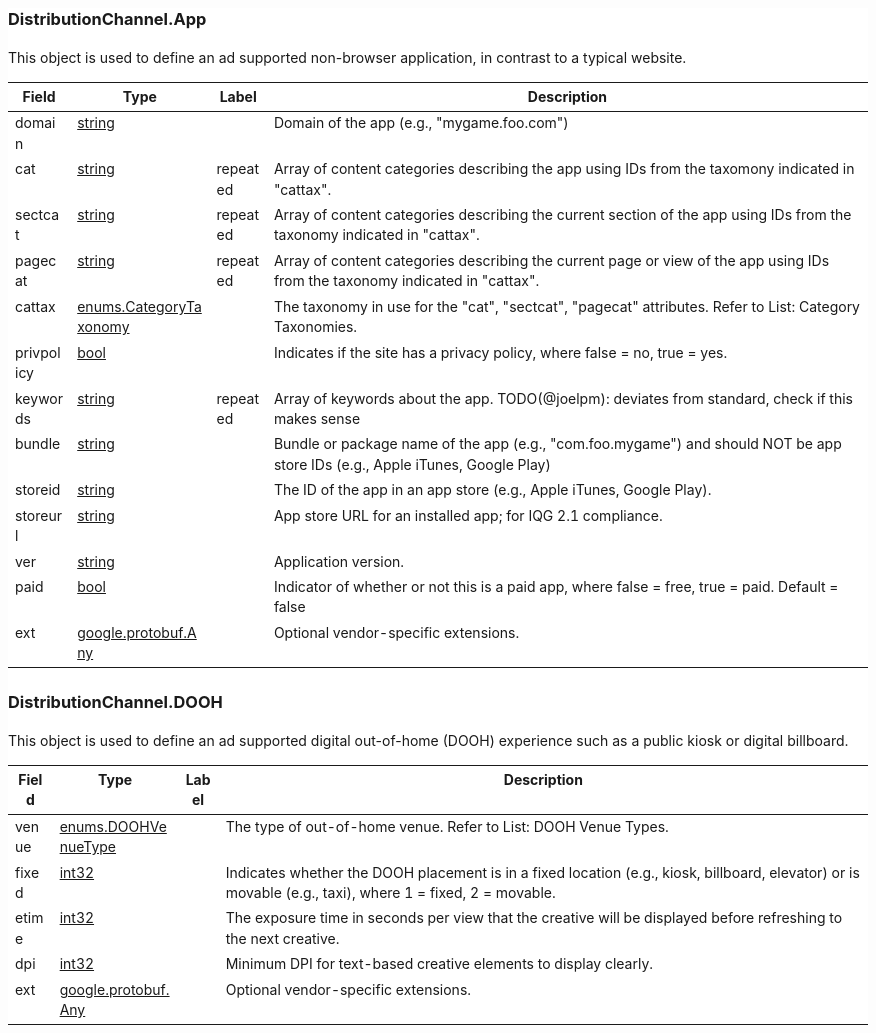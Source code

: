 

<a name="com.iab.adcom.DistributionChannel.App"/>

### DistributionChannel.App
This object is used to define an ad supported non-browser application, in contrast to a typical
website.


| Field | Type | Label | Description |
| ----- | ---- | ----- | ----------- |
| domain | [string](#string) |  | Domain of the app (e.g., &#34;mygame.foo.com&#34;) |
| cat | [string](#string) | repeated | Array of content categories describing the app using IDs from the taxomony indicated in &#34;cattax&#34;. |
| sectcat | [string](#string) | repeated | Array of content categories describing the current section of the app using IDs from the taxonomy indicated in &#34;cattax&#34;. |
| pagecat | [string](#string) | repeated | Array of content categories describing the current page or view of the app using IDs from the taxonomy indicated in &#34;cattax&#34;. |
| cattax | [enums.CategoryTaxonomy](#com.iab.adcom.enums.CategoryTaxonomy) |  | The taxonomy in use for the &#34;cat&#34;, &#34;sectcat&#34;, &#34;pagecat&#34; attributes. Refer to List: Category Taxonomies. |
| privpolicy | [bool](#bool) |  | Indicates if the site has a privacy policy, where false = no, true = yes. |
| keywords | [string](#string) | repeated | Array of keywords about the app. TODO(@joelpm): deviates from standard, check if this makes sense |
| bundle | [string](#string) |  | Bundle or package name of the app (e.g., &#34;com.foo.mygame&#34;) and should NOT be app store IDs (e.g., Apple iTunes, Google Play) |
| storeid | [string](#string) |  | The ID of the app in an app store (e.g., Apple iTunes, Google Play). |
| storeurl | [string](#string) |  | App store URL for an installed app; for IQG 2.1 compliance. |
| ver | [string](#string) |  | Application version. |
| paid | [bool](#bool) |  | Indicator of whether or not this is a paid app, where false = free, true = paid. Default = false |
| ext | [google.protobuf.Any](#google.protobuf.Any) |  | Optional vendor-specific extensions. |






<a name="com.iab.adcom.DistributionChannel.DOOH"/>

### DistributionChannel.DOOH
This object is used to define an ad supported digital out-of-home (DOOH) experience such as a 
public kiosk or digital billboard.


| Field | Type | Label | Description |
| ----- | ---- | ----- | ----------- |
| venue | [enums.DOOHVenueType](#com.iab.adcom.enums.DOOHVenueType) |  | The type of out-of-home venue. Refer to List: DOOH Venue Types. |
| fixed | [int32](#int32) |  | Indicates whether the DOOH placement is in a fixed location (e.g., kiosk, billboard, elevator) or is movable (e.g., taxi), where 1 = fixed, 2 = movable. |
| etime | [int32](#int32) |  | The exposure time in seconds per view that the creative will be displayed before refreshing to the next creative. |
| dpi | [int32](#int32) |  | Minimum DPI for text-based creative elements to display clearly. |
| ext | [google.protobuf.Any](#google.protobuf.Any) |  | Optional vendor-specific extensions. |
